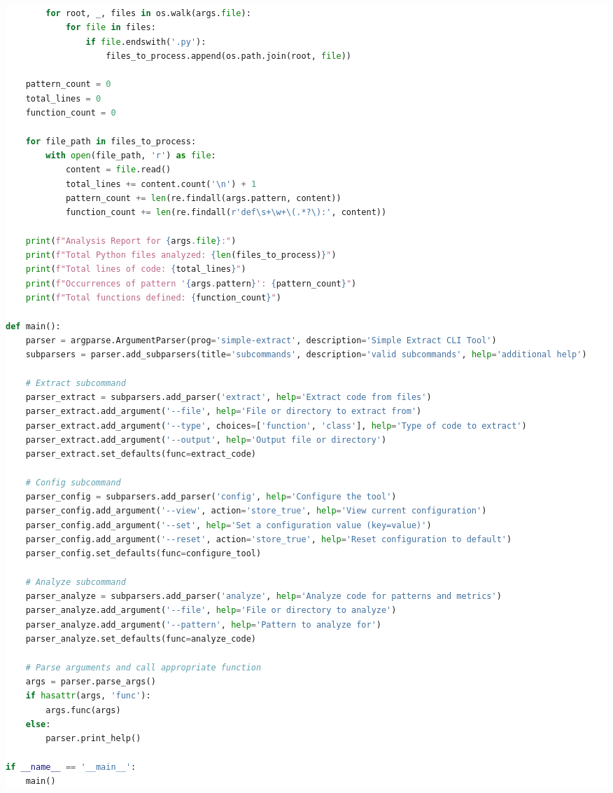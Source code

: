 ```python
        for root, _, files in os.walk(args.file):
            for file in files:
                if file.endswith('.py'):
                    files_to_process.append(os.path.join(root, file))

    pattern_count = 0
    total_lines = 0
    function_count = 0

    for file_path in files_to_process:
        with open(file_path, 'r') as file:
            content = file.read()
            total_lines += content.count('\n') + 1
            pattern_count += len(re.findall(args.pattern, content))
            function_count += len(re.findall(r'def\s+\w+\(.*?\):', content))

    print(f"Analysis Report for {args.file}:")
    print(f"Total Python files analyzed: {len(files_to_process)}")
    print(f"Total lines of code: {total_lines}")
    print(f"Occurrences of pattern '{args.pattern}': {pattern_count}")
    print(f"Total functions defined: {function_count}")

def main():
    parser = argparse.ArgumentParser(prog='simple-extract', description='Simple Extract CLI Tool')
    subparsers = parser.add_subparsers(title='subcommands', description='valid subcommands', help='additional help')

    # Extract subcommand
    parser_extract = subparsers.add_parser('extract', help='Extract code from files')
    parser_extract.add_argument('--file', help='File or directory to extract from')
    parser_extract.add_argument('--type', choices=['function', 'class'], help='Type of code to extract')
    parser_extract.add_argument('--output', help='Output file or directory')
    parser_extract.set_defaults(func=extract_code)

    # Config subcommand
    parser_config = subparsers.add_parser('config', help='Configure the tool')
    parser_config.add_argument('--view', action='store_true', help='View current configuration')
    parser_config.add_argument('--set', help='Set a configuration value (key=value)')
    parser_config.add_argument('--reset', action='store_true', help='Reset configuration to default')
    parser_config.set_defaults(func=configure_tool)

    # Analyze subcommand
    parser_analyze = subparsers.add_parser('analyze', help='Analyze code for patterns and metrics')
    parser_analyze.add_argument('--file', help='File or directory to analyze')
    parser_analyze.add_argument('--pattern', help='Pattern to analyze for')
    parser_analyze.set_defaults(func=analyze_code)

    # Parse arguments and call appropriate function
    args = parser.parse_args()
    if hasattr(args, 'func'):
        args.func(args)
    else:
        parser.print_help()

if __name__ == '__main__':
    main()
```
